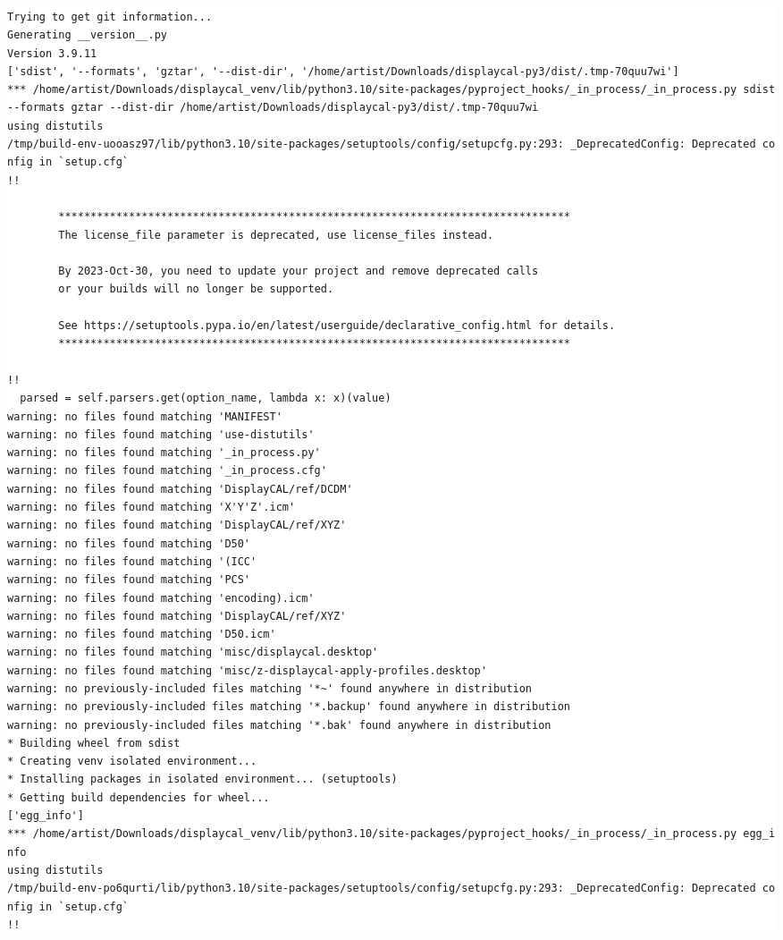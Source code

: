     Trying to get git information...
    Generating __version__.py
    Version 3.9.11
    ['sdist', '--formats', 'gztar', '--dist-dir', '/home/artist/Downloads/displaycal-py3/dist/.tmp-70quu7wi']
    *** /home/artist/Downloads/displaycal_venv/lib/python3.10/site-packages/pyproject_hooks/_in_process/_in_process.py sdist --formats gztar --dist-dir /home/artist/Downloads/displaycal-py3/dist/.tmp-70quu7wi
    using distutils
    /tmp/build-env-uooasz97/lib/python3.10/site-packages/setuptools/config/setupcfg.py:293: _DeprecatedConfig: Deprecated config in `setup.cfg`
    !!

            ********************************************************************************
            The license_file parameter is deprecated, use license_files instead.

            By 2023-Oct-30, you need to update your project and remove deprecated calls
            or your builds will no longer be supported.

            See https://setuptools.pypa.io/en/latest/userguide/declarative_config.html for details.
            ********************************************************************************

    !!
      parsed = self.parsers.get(option_name, lambda x: x)(value)
    warning: no files found matching 'MANIFEST'
    warning: no files found matching 'use-distutils'
    warning: no files found matching '_in_process.py'
    warning: no files found matching '_in_process.cfg'
    warning: no files found matching 'DisplayCAL/ref/DCDM'
    warning: no files found matching 'X'Y'Z'.icm'
    warning: no files found matching 'DisplayCAL/ref/XYZ'
    warning: no files found matching 'D50'
    warning: no files found matching '(ICC'
    warning: no files found matching 'PCS'
    warning: no files found matching 'encoding).icm'
    warning: no files found matching 'DisplayCAL/ref/XYZ'
    warning: no files found matching 'D50.icm'
    warning: no files found matching 'misc/displaycal.desktop'
    warning: no files found matching 'misc/z-displaycal-apply-profiles.desktop'
    warning: no previously-included files matching '*~' found anywhere in distribution
    warning: no previously-included files matching '*.backup' found anywhere in distribution
    warning: no previously-included files matching '*.bak' found anywhere in distribution
    * Building wheel from sdist
    * Creating venv isolated environment...
    * Installing packages in isolated environment... (setuptools)
    * Getting build dependencies for wheel...
    ['egg_info']
    *** /home/artist/Downloads/displaycal_venv/lib/python3.10/site-packages/pyproject_hooks/_in_process/_in_process.py egg_info
    using distutils
    /tmp/build-env-po6qurti/lib/python3.10/site-packages/setuptools/config/setupcfg.py:293: _DeprecatedConfig: Deprecated config in `setup.cfg`
    !!
